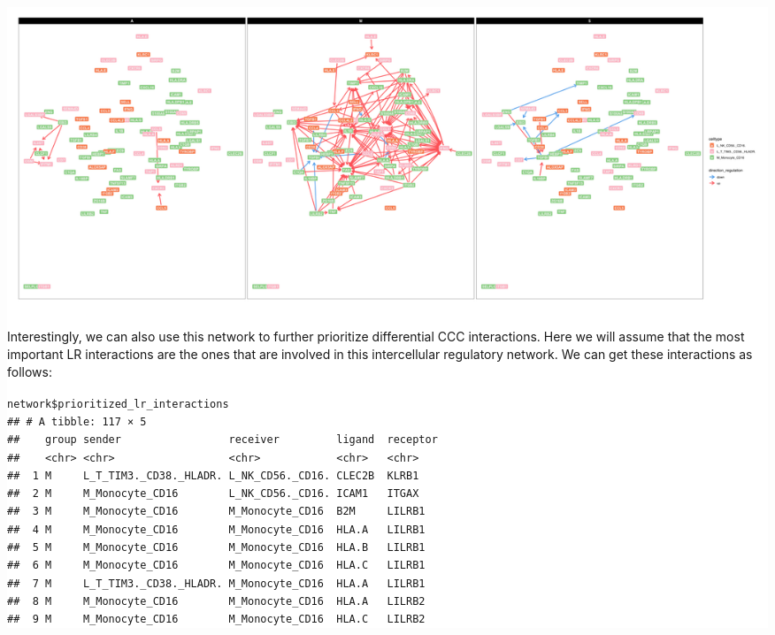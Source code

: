![](basic_analysis_steps_MISC_files/figure-markdown_strict/unnamed-chunk-67-1.png)

Interestingly, we can also use this network to further prioritize
differential CCC interactions. Here we will assume that the most
important LR interactions are the ones that are involved in this
intercellular regulatory network. We can get these interactions as
follows:

    network$prioritized_lr_interactions
    ## # A tibble: 117 × 5
    ##    group sender                 receiver         ligand  receptor
    ##    <chr> <chr>                  <chr>            <chr>   <chr>   
    ##  1 M     L_T_TIM3._CD38._HLADR. L_NK_CD56._CD16. CLEC2B  KLRB1   
    ##  2 M     M_Monocyte_CD16        L_NK_CD56._CD16. ICAM1   ITGAX   
    ##  3 M     M_Monocyte_CD16        M_Monocyte_CD16  B2M     LILRB1  
    ##  4 M     M_Monocyte_CD16        M_Monocyte_CD16  HLA.A   LILRB1  
    ##  5 M     M_Monocyte_CD16        M_Monocyte_CD16  HLA.B   LILRB1  
    ##  6 M     M_Monocyte_CD16        M_Monocyte_CD16  HLA.C   LILRB1  
    ##  7 M     L_T_TIM3._CD38._HLADR. M_Monocyte_CD16  HLA.A   LILRB1  
    ##  8 M     M_Monocyte_CD16        M_Monocyte_CD16  HLA.A   LILRB2  
    ##  9 M     M_Monocyte_CD16        M_Monocyte_CD16  HLA.C   LILRB2  
